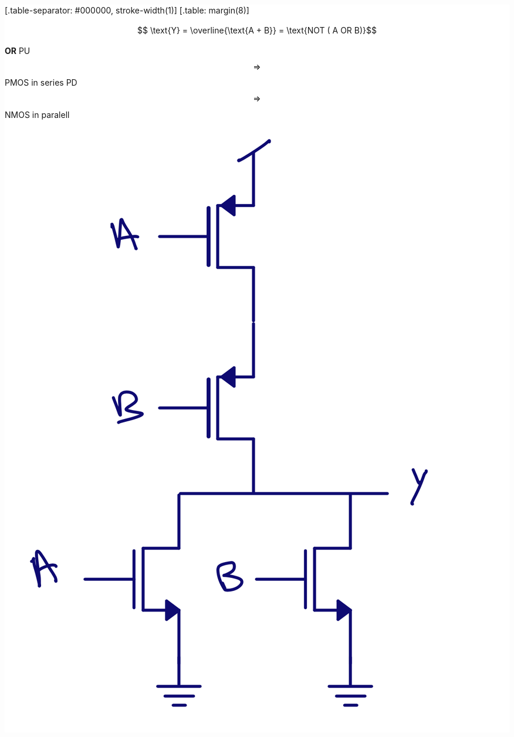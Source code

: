 [.table-separator: #000000, stroke-width(1)] 
[.table: margin(8)]


$$ \text{Y} = \overline{\text{A + B}} = \text{NOT ( A OR B)}$$  

**OR**
PU $$\Rightarrow$$ PMOS in series
PD  $$\Rightarrow$$ NMOS in paralell


![right fit ](../media/l13/nor_tr.png)


[^1]: PVT $$\Rightarrow$$ Process, Voltage, Temperature
[^2]: Opportunity for good programmers
[^1]: Often called *clock gating*
[^2]: Often called power gating